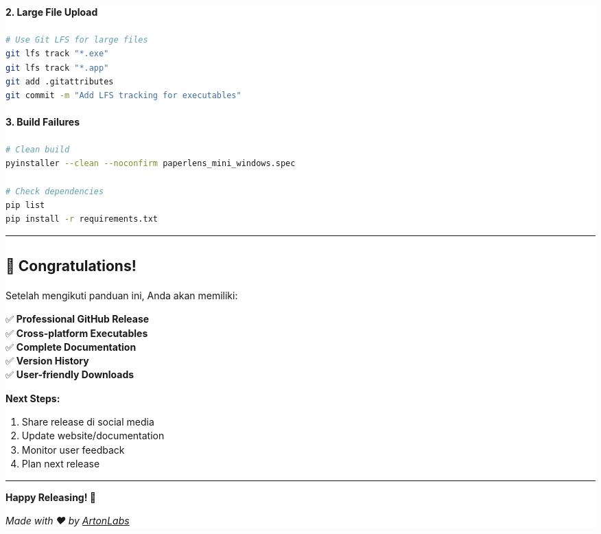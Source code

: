 #### 2. Large File Upload
```bash
# Use Git LFS for large files
git lfs track "*.exe"
git lfs track "*.app"
git add .gitattributes
git commit -m "Add LFS tracking for executables"
```

#### 3. Build Failures
```bash
# Clean build
pyinstaller --clean --noconfirm paperlens_mini_windows.spec

# Check dependencies
pip list
pip install -r requirements.txt
```

---

## 🎉 Congratulations!

Setelah mengikuti panduan ini, Anda akan memiliki:

✅ **Professional GitHub Release**  
✅ **Cross-platform Executables**  
✅ **Complete Documentation**  
✅ **Version History**  
✅ **User-friendly Downloads**

**Next Steps:**
1. Share release di social media
2. Update website/documentation
3. Monitor user feedback
4. Plan next release

---

**Happy Releasing! 🚀**

*Made with ❤️ by [ArtonLabs](https://artonlabs.com)*
